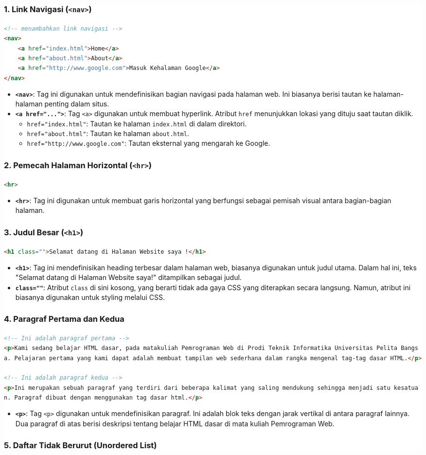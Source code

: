 ### 1. **Link Navigasi (`<nav>`)**

```html
<!-- menambahkan link navigasi -->
<nav>
    <a href="index.html">Home</a>
    <a href="about.html">About</a>
    <a href="http://www.google.com">Masuk Kehalaman Google</a>
</nav>
```
- **`<nav>`**: Tag ini digunakan untuk mendefinisikan bagian navigasi pada halaman web. Ini biasanya berisi tautan ke halaman-halaman penting dalam situs.
- **`<a href="...">`**: Tag `<a>` digunakan untuk membuat hyperlink. Atribut `href` menunjukkan lokasi yang dituju saat tautan diklik.
  - `href="index.html"`: Tautan ke halaman `index.html` di dalam direktori.
  - `href="about.html"`: Tautan ke halaman `about.html`.
  - `href="http://www.google.com"`: Tautan eksternal yang mengarah ke Google.

### 2. **Pemecah Halaman Horizontal (`<hr>`)**

```html
<hr>
```
- **`<hr>`**: Tag ini digunakan untuk membuat garis horizontal yang berfungsi sebagai pemisah visual antara bagian-bagian halaman.

### 3. **Judul Besar (`<h1>`)**

```html
<h1 class="">Selamat datang di Halaman Website saya !</h1>
```
- **`<h1>`**: Tag ini mendefinisikan heading terbesar dalam halaman web, biasanya digunakan untuk judul utama. Dalam hal ini, teks "Selamat datang di Halaman Website saya!" ditampilkan sebagai judul.
- **`class=""`**: Atribut `class` di sini kosong, yang berarti tidak ada gaya CSS yang diterapkan secara langsung. Namun, atribut ini biasanya digunakan untuk styling melalui CSS.

### 4. **Paragraf Pertama dan Kedua**

```html
<!-- Ini adalah paragraf pertama -->
<p>Kami sedang belajar HTML dasar, pada matakuliah Pemrograman Web di Prodi Teknik Informatika Universitas Pelita Bangsa. Pelajaran pertama yang kami dapat adalah membuat tampilan web sederhana dalam rangka mengenal tag-tag dasar HTML.</p>

<!-- Ini adalah paragraf kedua -->
<p>Ini merupakan sebuah paragraf yang terdiri dari beberapa kalimat yang saling mendukung sehingga menjadi satu kesatuan. Paragraf dibuat dengan menggunakan tag dasar html.</p>
```
- **`<p>`**: Tag `<p>` digunakan untuk mendefinisikan paragraf. Ini adalah blok teks dengan jarak vertikal di antara paragraf lainnya. Dua paragraf di atas berisi deskripsi tentang belajar HTML dasar di mata kuliah Pemrograman Web.

### 5. **Daftar Tidak Berurut (Unordered List)**
